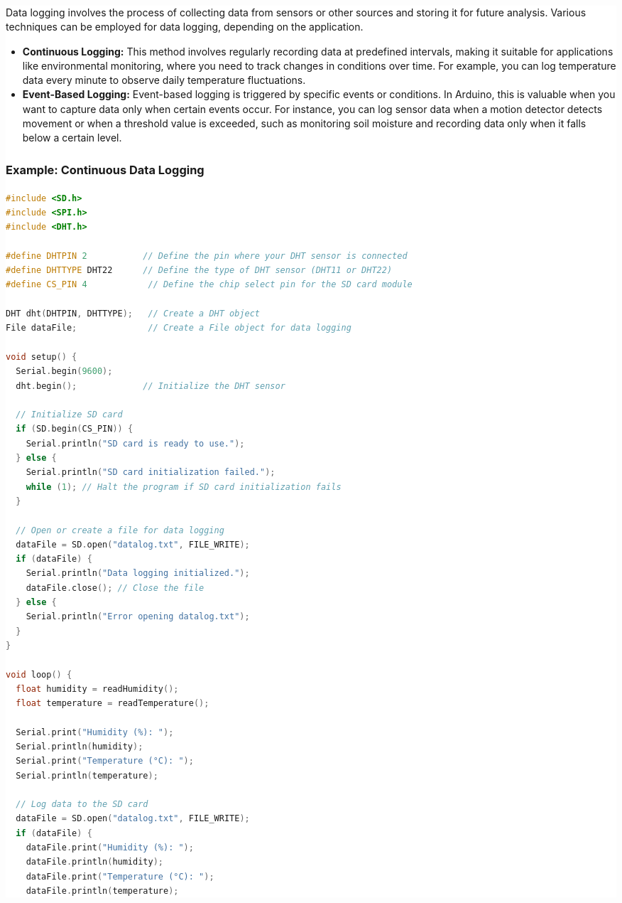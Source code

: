 Data logging involves the process of collecting data from sensors or other sources and storing it for future analysis. Various techniques can be employed for data logging, depending on the application.
+ **Continuous Logging:** This method involves regularly recording data at predefined intervals, making it suitable for applications like environmental monitoring, where you need to track changes in conditions over time. For example, you can log temperature data every minute to observe daily temperature fluctuations.
+ **Event-Based Logging:** Event-based logging is triggered by specific events or conditions. In Arduino, this is valuable when you want to capture data only when certain events occur. For instance, you can log sensor data when a motion detector detects movement or when a threshold value is exceeded, such as monitoring soil moisture and recording data only when it falls below a certain level.

### Example: Continuous Data Logging

```cpp
#include <SD.h>
#include <SPI.h>
#include <DHT.h>

#define DHTPIN 2           // Define the pin where your DHT sensor is connected
#define DHTTYPE DHT22      // Define the type of DHT sensor (DHT11 or DHT22)
#define CS_PIN 4            // Define the chip select pin for the SD card module

DHT dht(DHTPIN, DHTTYPE);   // Create a DHT object
File dataFile;              // Create a File object for data logging

void setup() {
  Serial.begin(9600);
  dht.begin();             // Initialize the DHT sensor
  
  // Initialize SD card
  if (SD.begin(CS_PIN)) {
    Serial.println("SD card is ready to use.");
  } else {
    Serial.println("SD card initialization failed.");
    while (1); // Halt the program if SD card initialization fails
  }
  
  // Open or create a file for data logging
  dataFile = SD.open("datalog.txt", FILE_WRITE);
  if (dataFile) {
    Serial.println("Data logging initialized.");
    dataFile.close(); // Close the file
  } else {
    Serial.println("Error opening datalog.txt");
  }
}

void loop() {
  float humidity = readHumidity();
  float temperature = readTemperature();

  Serial.print("Humidity (%): ");
  Serial.println(humidity);
  Serial.print("Temperature (°C): ");
  Serial.println(temperature);

  // Log data to the SD card
  dataFile = SD.open("datalog.txt", FILE_WRITE);
  if (dataFile) {
    dataFile.print("Humidity (%): ");
    dataFile.println(humidity);
    dataFile.print("Temperature (°C): ");
    dataFile.println(temperature);
```